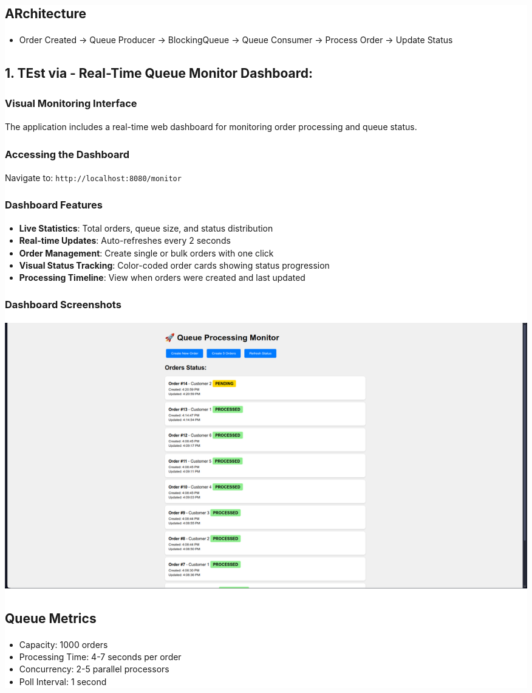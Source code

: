 ## ARchitecture
- Order Created → Queue Producer → BlockingQueue → Queue Consumer → Process Order → Update Status

## 1. TEst via - Real-Time Queue Monitor Dashboard:
### Visual Monitoring Interface
The application includes a real-time web dashboard for monitoring order processing and queue status.

### Accessing the Dashboard
Navigate to: `http://localhost:8080/monitor`

### Dashboard Features
- **Live Statistics**: Total orders, queue size, and status distribution
- **Real-time Updates**: Auto-refreshes every 2 seconds
- **Order Management**: Create single or bulk orders with one click
- **Visual Status Tracking**: Color-coded order cards showing status progression
- **Processing Timeline**: View when orders were created and last updated

### Dashboard Screenshots
![Queue Monitor Dashboard](docs/images/queue-monitor.png)

## Queue Metrics

- Capacity: 1000 orders
- Processing Time: 4-7 seconds per order
- Concurrency: 2-5 parallel processors
- Poll Interval: 1 second
